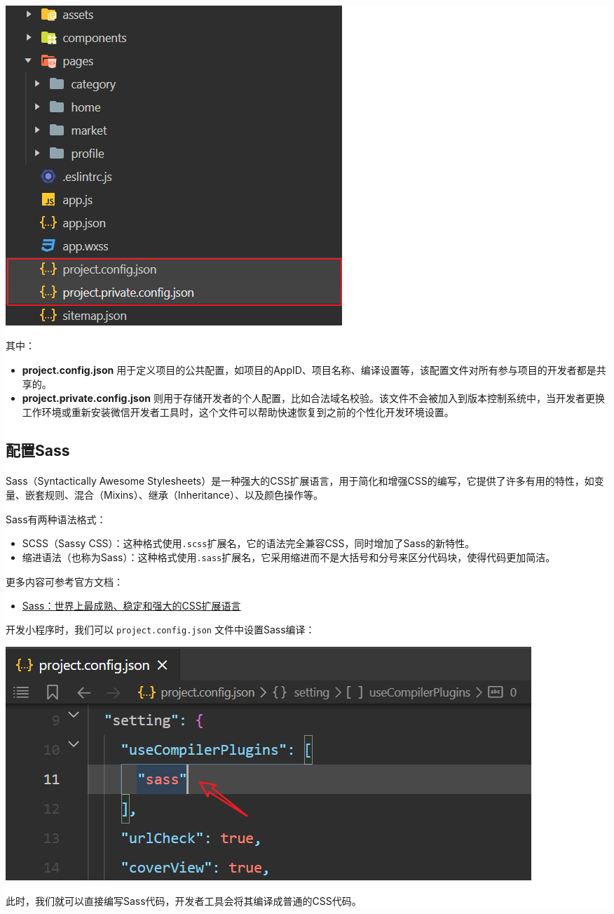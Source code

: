 ![image-20240717220259901](images/02_基础配置/image-20240717220259901.png)

其中：

- **project.config.json** 用于定义项目的公共配置，如项目的AppID、项目名称、编译设置等，该配置文件对所有参与项目的开发者都是共享的。
- **project.private.config.json** 则用于存储开发者的个人配置，比如合法域名校验。该文件不会被加入到版本控制系统中，当开发者更换工作环境或重新安装微信开发者工具时，这个文件可以帮助快速恢复到之前的个性化开发环境设置。

## 配置Sass

Sass（Syntactically Awesome Stylesheets）是一种强大的CSS扩展语言，用于简化和增强CSS的编写，它提供了许多有用的特性，如变量、嵌套规则、混合（Mixins）、继承（Inheritance）、以及颜色操作等。

Sass有两种语法格式：
- SCSS（Sassy CSS）：这种格式使用`.scss`扩展名，它的语法完全兼容CSS，同时增加了Sass的新特性。
- 缩进语法（也称为Sass）：这种格式使用`.sass`扩展名，它采用缩进而不是大括号和分号来区分代码块，使得代码更加简洁。

更多内容可参考官方文档：

- [Sass：世界上最成熟、稳定和强大的CSS扩展语言](https://www.sass.hk/)

开发小程序时，我们可以 `project.config.json` 文件中设置Sass编译：

![配置Sass编译](images/02_基础配置/image-20240717215258202.png)

此时，我们就可以直接编写Sass代码，开发者工具会将其编译成普通的CSS代码。